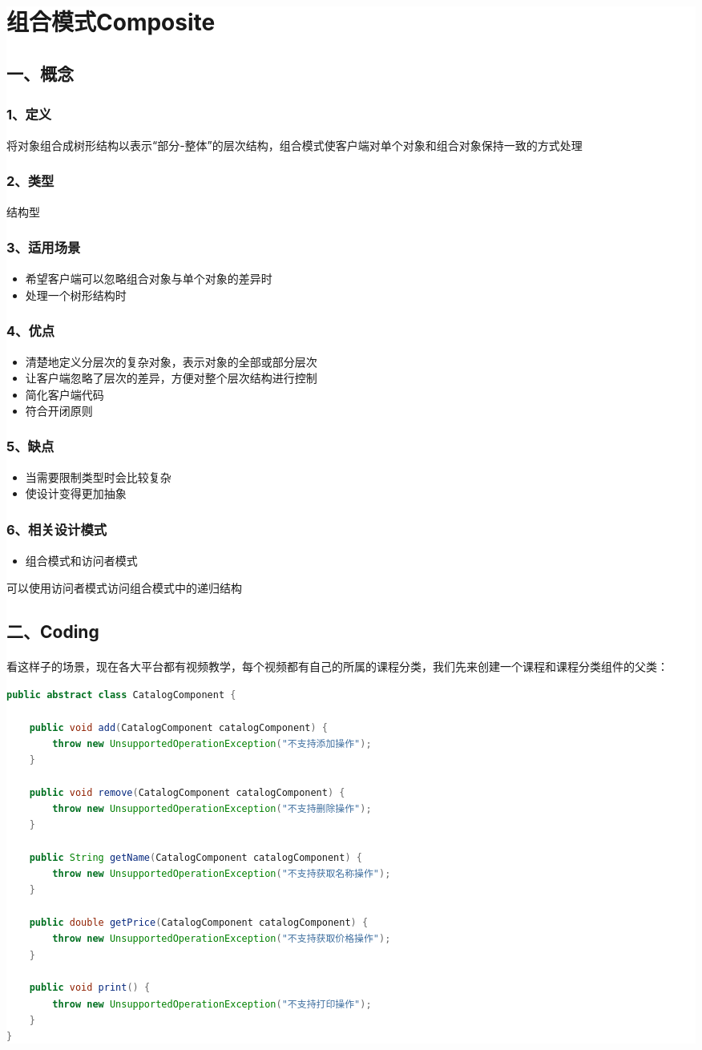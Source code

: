 # 组合模式Composite

<Counter :path="'pattern'" :name="'组合模式Composite'"></Counter>

## 一、概念

### 1、定义

将对象组合成树形结构以表示“部分-整体”的层次结构，组合模式使客户端对单个对象和组合对象保持一致的方式处理

### 2、类型

结构型

### 3、适用场景

* 希望客户端可以忽略组合对象与单个对象的差异时 
* 处理一个树形结构时

### 4、优点

* 清楚地定义分层次的复杂对象，表示对象的全部或部分层次
* 让客户端忽略了层次的差异，方便对整个层次结构进行控制
* 简化客户端代码
* 符合开闭原则

### 5、缺点

* 当需要限制类型时会比较复杂
* 使设计变得更加抽象

### 6、相关设计模式

* 组合模式和访问者模式

可以使用访问者模式访问组合模式中的递归结构

## 二、Coding

看这样子的场景，现在各大平台都有视频教学，每个视频都有自己的所属的课程分类，我们先来创建一个课程和课程分类组件的父类：
```java
public abstract class CatalogComponent {

    public void add(CatalogComponent catalogComponent) {
        throw new UnsupportedOperationException("不支持添加操作");
    }

    public void remove(CatalogComponent catalogComponent) {
        throw new UnsupportedOperationException("不支持删除操作");
    }

    public String getName(CatalogComponent catalogComponent) {
        throw new UnsupportedOperationException("不支持获取名称操作");
    }

    public double getPrice(CatalogComponent catalogComponent) {
        throw new UnsupportedOperationException("不支持获取价格操作");
    }

    public void print() {
        throw new UnsupportedOperationException("不支持打印操作");
    }
}
```
